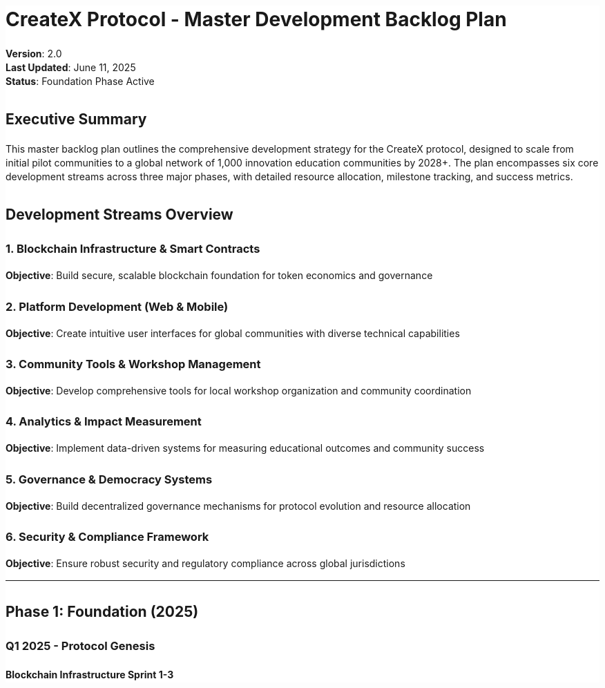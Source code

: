 # CreateX Protocol - Master Development Backlog Plan

**Version**: 2.0  
**Last Updated**: June 11, 2025  
**Status**: Foundation Phase Active

## Executive Summary

This master backlog plan outlines the comprehensive development strategy for the CreateX protocol, designed to scale from initial pilot communities to a global network of 1,000 innovation education communities by 2028+. The plan encompasses six core development streams across three major phases, with detailed resource allocation, milestone tracking, and success metrics.

## Development Streams Overview

### 1. Blockchain Infrastructure & Smart Contracts

**Objective**: Build secure, scalable blockchain foundation for token economics and governance

### 2. Platform Development (Web & Mobile)

**Objective**: Create intuitive user interfaces for global communities with diverse technical capabilities

### 3. Community Tools & Workshop Management

**Objective**: Develop comprehensive tools for local workshop organization and community coordination

### 4. Analytics & Impact Measurement

**Objective**: Implement data-driven systems for measuring educational outcomes and community success

### 5. Governance & Democracy Systems

**Objective**: Build decentralized governance mechanisms for protocol evolution and resource allocation

### 6. Security & Compliance Framework

**Objective**: Ensure robust security and regulatory compliance across global jurisdictions

---

## Phase 1: Foundation (2025)

### Q1 2025 - Protocol Genesis

#### Blockchain Infrastructure Sprint 1-3
